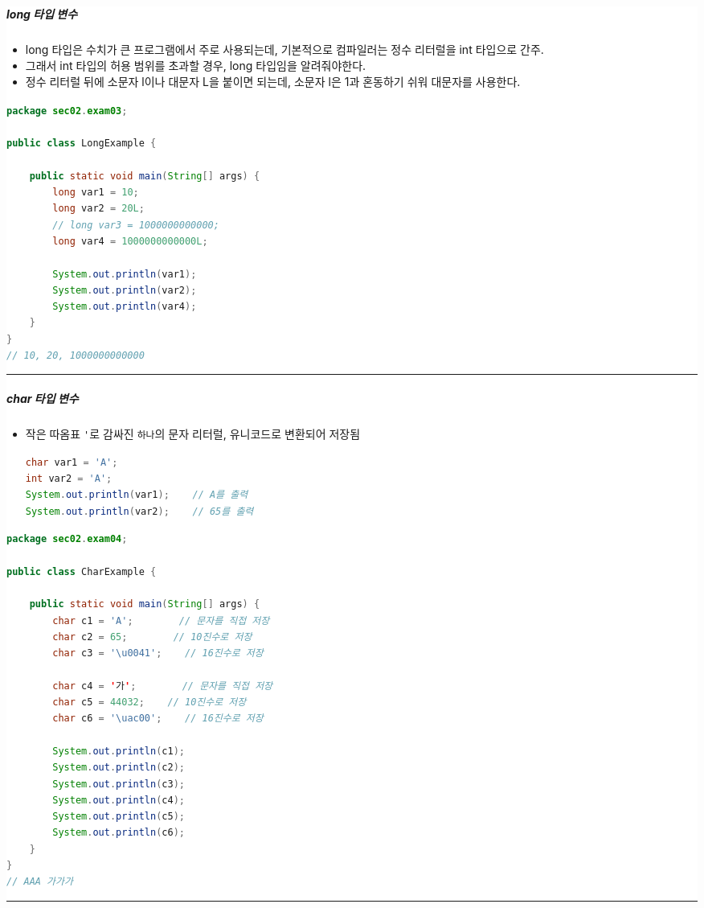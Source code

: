 
##### long 타입 변수

+ long 타입은 수치가 큰 프로그램에서 주로 사용되는데, 기본적으로 컴파일러는 정수 리터럴을 int 타입으로 간주.
+ 그래서 int 타입의 허용 범위를 초과할 경우, long 타입임을 알려줘야한다. 
+ 정수 리터럴 뒤에 소문자 l이나 대문자 L을 붙이면 되는데, 소문자 l은 1과 혼동하기 쉬워 대문자를 사용한다.

```java
package sec02.exam03;

public class LongExample {

    public static void main(String[] args) {
        long var1 = 10;
        long var2 = 20L;
        // long var3 = 1000000000000;
        long var4 = 1000000000000L;

        System.out.println(var1);
        System.out.println(var2);
        System.out.println(var4);
    }
}
// 10, 20, 1000000000000
```

---

##### char 타입 변수

+ 작은 따옴표 `'`로 감싸진 `하나`의 문자 리터럴, 유니코드로 변환되어 저장됨
  
  ```java
  char var1 = 'A';
  int var2 = 'A';
  System.out.println(var1);    // A를 출력
  System.out.println(var2);    // 65를 출력
  ```

```java
package sec02.exam04;

public class CharExample {

    public static void main(String[] args) {
        char c1 = 'A';        // 문자를 직접 저장
        char c2 = 65;        // 10진수로 저장
        char c3 = '\u0041';    // 16진수로 저장

        char c4 = '가';        // 문자를 직접 저장
        char c5 = 44032;    // 10진수로 저장
        char c6 = '\uac00';    // 16진수로 저장

        System.out.println(c1);
        System.out.println(c2);
        System.out.println(c3);
        System.out.println(c4);
        System.out.println(c5);
        System.out.println(c6);
    }
}
// AAA 가가가
```

---